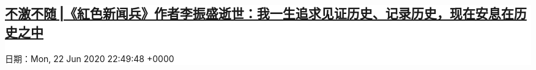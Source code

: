 [不激不随 |《紅色新闻兵》作者李振盛逝世：我一生追求见证历史、记录历史，现在安息在历史之中](https://chinadigitaltimes.net/chinese/2020/06/%e4%b8%8d%e6%bf%80%e4%b8%8d%e9%9a%8f-%e3%80%8a%e7%b4%85%e8%89%b2%e6%96%b0%e9%97%bb%e5%85%b5%e3%80%8b%e4%bd%9c%e8%80%85%e6%9d%8e%e6%8c%af%e7%9b%9b%e9%80%9d%e4%b8%96%ef%bc%9a%e6%88%91%e4%b8%80%e7%94%9f/)
------
日期：Mon, 22 Jun 2020 22:49:48 +0000
